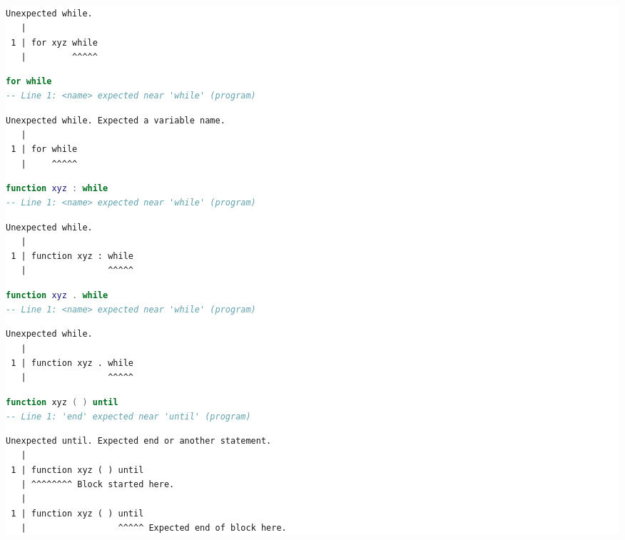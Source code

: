 ```txt
Unexpected while.
   |
 1 | for xyz while
   |         ^^^^^
```


```lua
for while
-- Line 1: <name> expected near 'while' (program)
```

```txt
Unexpected while. Expected a variable name.
   |
 1 | for while
   |     ^^^^^
```


```lua
function xyz : while
-- Line 1: <name> expected near 'while' (program)
```

```txt
Unexpected while.
   |
 1 | function xyz : while
   |                ^^^^^
```


```lua
function xyz . while
-- Line 1: <name> expected near 'while' (program)
```

```txt
Unexpected while.
   |
 1 | function xyz . while
   |                ^^^^^
```


```lua
function xyz ( ) until
-- Line 1: 'end' expected near 'until' (program)
```

```txt
Unexpected until. Expected end or another statement.
   |
 1 | function xyz ( ) until
   | ^^^^^^^^ Block started here.
   |
 1 | function xyz ( ) until
   |                  ^^^^^ Expected end of block here.
```
